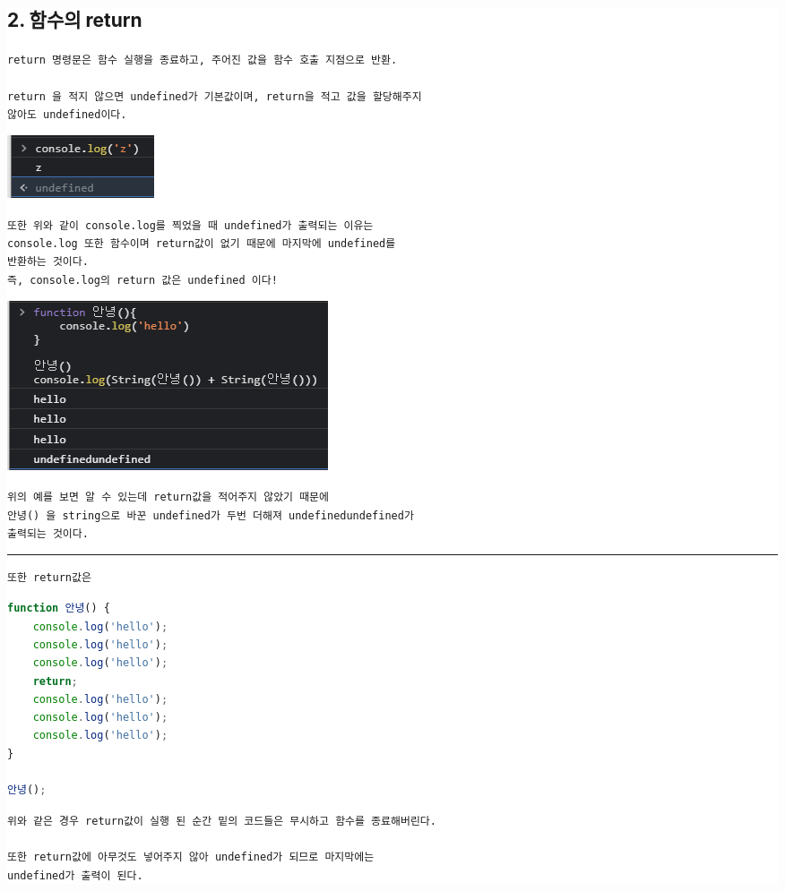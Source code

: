 ## 2. 함수의 return

    return 명령문은 함수 실행을 종료하고, 주어진 값을 함수 호출 지점으로 반환.

    return 을 적지 않으면 undefined가 기본값이며, return을 적고 값을 할당해주지
    않아도 undefined이다.

<img src='images/Js50.png'>

    또한 위와 같이 console.log를 찍었을 때 undefined가 출력되는 이유는
    console.log 또한 함수이며 return값이 없기 때문에 마지막에 undefined를
    반환하는 것이다.
    즉, console.log의 return 값은 undefined 이다!

<img src='images/Js51.png'>

    위의 예를 보면 알 수 있는데 return값을 적어주지 않았기 때문에
    안녕() 을 string으로 바꾼 undefined가 두번 더해져 undefinedundefined가
    출력되는 것이다.

---

    또한 return값은

```js
function 안녕() {
    console.log('hello');
    console.log('hello');
    console.log('hello');
    return;
    console.log('hello');
    console.log('hello');
    console.log('hello');
}

안녕();
```

    위와 같은 경우 return값이 실행 된 순간 밑의 코드들은 무시하고 함수를 종료해버린다.

    또한 return값에 아무것도 넣어주지 않아 undefined가 되므로 마지막에는
    undefined가 출력이 된다.
